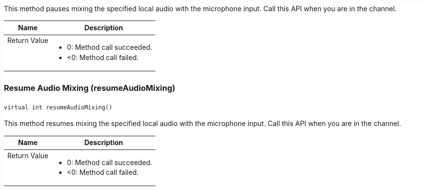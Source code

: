 This method pauses mixing the specified local audio with the microphone input. Call this API when you are in the channel.

<table>
<colgroup>
<col/>
<col/>
</colgroup>
<thead>
<tr><th>Name</th>
<th>Description</th>
</tr>
</thead>
<tbody>
<tr><td>Return Value</td>
<td><ul>
<li>0: Method call succeeded.</li>
<li>&lt;0: Method call failed.</li>
</ul>
</td>
</tr>
<tr/>
</tbody>
</table>



### Resume Audio Mixing \(resumeAudioMixing\)

```
virtual int resumeAudioMixing()
```

This method resumes mixing the specified local audio with the microphone input. Call this API when you are in the channel.

<table>
<colgroup>
<col/>
<col/>
</colgroup>
<thead>
<tr><th>Name</th>
<th>Description</th>
</tr>
</thead>
<tbody>
<tr><td>Return Value</td>
<td><ul>
<li>0: Method call succeeded.</li>
<li>&lt;0: Method call failed.</li>
</ul>
</td>
</tr>
<tr/>
</tbody>
</table>
